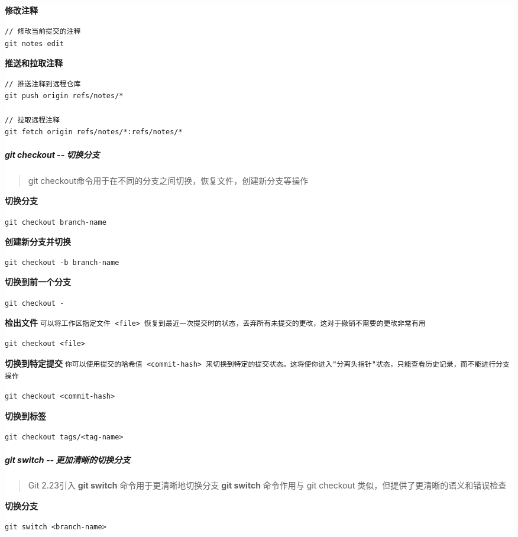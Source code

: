 **修改注释**
```git
// 修改当前提交的注释
git notes edit
```

**推送和拉取注释**
```git
// 推送注释到远程仓库
git push origin refs/notes/*

// 拉取远程注释
git fetch origin refs/notes/*:refs/notes/*
```

##### git checkout -- 切换分支

> git checkout命令用于在不同的分支之间切换，恢复文件，创建新分支等操作

**切换分支**
```git
git checkout branch-name
```

**创建新分支并切换**
```git
git checkout -b branch-name
```

**切换到前一个分支**
```git
git checkout -
```

**检出文件**
`可以将工作区指定文件 <file> 恢复到最近一次提交时的状态，丢弃所有未提交的更改，这对于撤销不需要的更改非常有用`
```git
git checkout <file>
```

**切换到特定提交**
`你可以使用提交的哈希值 <commit-hash> 来切换到特定的提交状态。这将使你进入"分离头指针"状态，只能查看历史记录，而不能进行分支操作`
```git
git checkout <commit-hash>
```

**切换到标签**
```git
git checkout tags/<tag-name>
```

##### git switch -- 更加清晰的切换分支

> Git 2.23引入
> **git switch** 命令用于更清晰地切换分支
> **git switch** 命令作用与 git checkout 类似，但提供了更清晰的语义和错误检查

**切换分支**
```git
git switch <branch-name>
```
